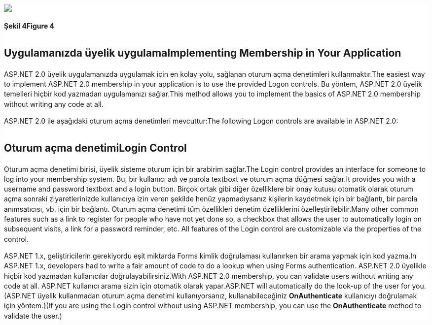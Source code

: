 
![](membership/_static/image4.jpg)

<span data-ttu-id="2ee2c-170">**Şekil 4**</span><span class="sxs-lookup"><span data-stu-id="2ee2c-170">**Figure 4**</span></span>


## <a name="implementing-membership-in-your-application"></a><span data-ttu-id="2ee2c-171">Uygulamanızda üyelik uygulama</span><span class="sxs-lookup"><span data-stu-id="2ee2c-171">Implementing Membership in Your Application</span></span>

<span data-ttu-id="2ee2c-172">ASP.NET 2.0 üyelik uygulamanızda uygulamak için en kolay yolu, sağlanan oturum açma denetimleri kullanmaktır.</span><span class="sxs-lookup"><span data-stu-id="2ee2c-172">The easiest way to implement ASP.NET 2.0 membership in your application is to use the provided Logon controls.</span></span> <span data-ttu-id="2ee2c-173">Bu yöntem, ASP.NET 2.0 üyelik temelleri hiçbir kod yazmadan uygulamanızı sağlar.</span><span class="sxs-lookup"><span data-stu-id="2ee2c-173">This method allows you to implement the basics of ASP.NET 2.0 membership without writing any code at all.</span></span>

<span data-ttu-id="2ee2c-174">ASP.NET 2.0 ile aşağıdaki oturum açma denetimleri mevcuttur:</span><span class="sxs-lookup"><span data-stu-id="2ee2c-174">The following Logon controls are available in ASP.NET 2.0:</span></span>

## <a name="login-control"></a><span data-ttu-id="2ee2c-175">Oturum açma denetimi</span><span class="sxs-lookup"><span data-stu-id="2ee2c-175">Login Control</span></span>

<span data-ttu-id="2ee2c-176">Oturum açma denetimi birisi, üyelik sisteme oturum için bir arabirim sağlar.</span><span class="sxs-lookup"><span data-stu-id="2ee2c-176">The Login control provides an interface for someone to log into your membership system.</span></span> <span data-ttu-id="2ee2c-177">Bu, bir kullanıcı adı ve parola textboxt ve oturum açma düğmesi sağlar.</span><span class="sxs-lookup"><span data-stu-id="2ee2c-177">It provides you with a username and password textboxt and a login button.</span></span> <span data-ttu-id="2ee2c-178">Birçok ortak gibi diğer özelliklere bir onay kutusu otomatik olarak oturum açma sonraki ziyaretlerinizde kullanıcıya izin veren şekilde henüz yapmadıysanız kişilerin kaydetmek için bir bağlantı, bir parola anımsatıcısı, vb. için bir bağlantı. Oturum açma denetimi tüm özellikleri denetim özelliklerini özelleştirilebilir.</span><span class="sxs-lookup"><span data-stu-id="2ee2c-178">Many other common features such as a link to register for people who have not yet done so, a checkbox that allows the user to automatically login on subsequent visits, a link for a password reminder, etc. All features of the Login control are customizable via the properties of the control.</span></span>

<span data-ttu-id="2ee2c-179">ASP.NET 1.x, geliştiricilerin gerekiyordu eşit miktarda Forms kimlik doğrulaması kullanırken bir arama yapmak için kod yazma.</span><span class="sxs-lookup"><span data-stu-id="2ee2c-179">In ASP.NET 1.x, developers had to write a fair amount of code to do a lookup when using Forms authentication.</span></span> <span data-ttu-id="2ee2c-180">ASP.NET 2.0 üyelikle hiçbir kod yazmadan kullanıcılar doğrulayabilirsiniz.</span><span class="sxs-lookup"><span data-stu-id="2ee2c-180">With ASP.NET 2.0 membership, you can validate users without writing any code at all.</span></span> <span data-ttu-id="2ee2c-181">ASP.NET kullanıcı arama sizin için otomatik olarak yapar.</span><span class="sxs-lookup"><span data-stu-id="2ee2c-181">ASP.NET will automatically do the look-up of the user for you.</span></span> <span data-ttu-id="2ee2c-182">(ASP.NET üyelik kullanmadan oturum açma denetimi kullanıyorsanız, kullanabileceğiniz **OnAuthenticate** kullanıcıyı doğrulamak için yöntem.)</span><span class="sxs-lookup"><span data-stu-id="2ee2c-182">(If you are using the Login control without using ASP.NET membership, you can use the **OnAuthenticate** method to validate the user.)</span></span>

